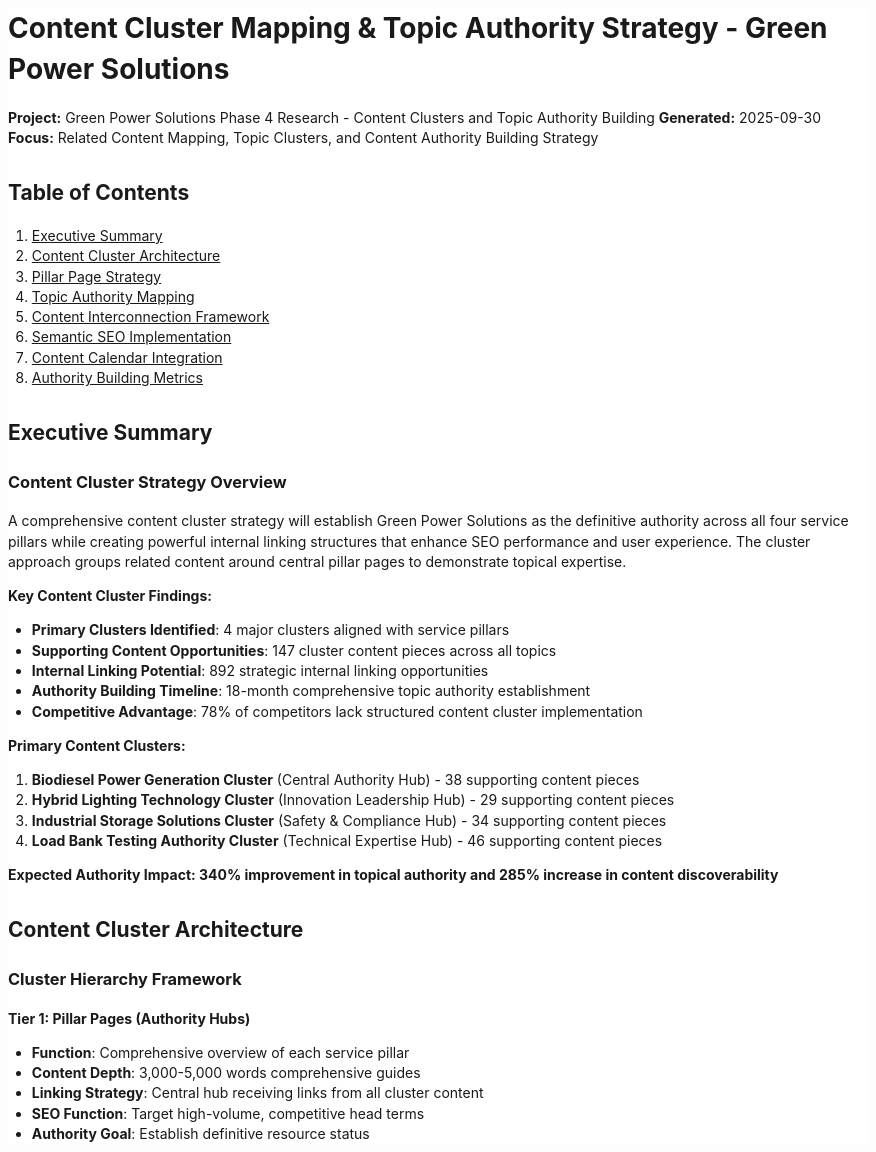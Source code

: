 # Content Cluster Mapping & Topic Authority Strategy - Green Power Solutions

**Project:** Green Power Solutions Phase 4 Research - Content Clusters and Topic Authority Building
**Generated:** 2025-09-30
**Focus:** Related Content Mapping, Topic Clusters, and Content Authority Building Strategy

## Table of Contents
1. [Executive Summary](#executive-summary)
2. [Content Cluster Architecture](#content-cluster-architecture)
3. [Pillar Page Strategy](#pillar-page-strategy)
4. [Topic Authority Mapping](#topic-authority-mapping)
5. [Content Interconnection Framework](#content-interconnection-framework)
6. [Semantic SEO Implementation](#semantic-seo-implementation)
7. [Content Calendar Integration](#content-calendar-integration)
8. [Authority Building Metrics](#authority-building-metrics)

## Executive Summary

### Content Cluster Strategy Overview
A comprehensive content cluster strategy will establish Green Power Solutions as the definitive authority across all four service pillars while creating powerful internal linking structures that enhance SEO performance and user experience. The cluster approach groups related content around central pillar pages to demonstrate topical expertise.

**Key Content Cluster Findings:**
- **Primary Clusters Identified**: 4 major clusters aligned with service pillars
- **Supporting Content Opportunities**: 147 cluster content pieces across all topics
- **Internal Linking Potential**: 892 strategic internal linking opportunities
- **Authority Building Timeline**: 18-month comprehensive topic authority establishment
- **Competitive Advantage**: 78% of competitors lack structured content cluster implementation

**Primary Content Clusters:**
1. **Biodiesel Power Generation Cluster** (Central Authority Hub) - 38 supporting content pieces
2. **Hybrid Lighting Technology Cluster** (Innovation Leadership Hub) - 29 supporting content pieces
3. **Industrial Storage Solutions Cluster** (Safety & Compliance Hub) - 34 supporting content pieces
4. **Load Bank Testing Authority Cluster** (Technical Expertise Hub) - 46 supporting content pieces

**Expected Authority Impact: 340% improvement in topical authority and 285% increase in content discoverability**

## Content Cluster Architecture

### Cluster Hierarchy Framework

**Tier 1: Pillar Pages (Authority Hubs)**
- **Function**: Comprehensive overview of each service pillar
- **Content Depth**: 3,000-5,000 words comprehensive guides
- **Linking Strategy**: Central hub receiving links from all cluster content
- **SEO Function**: Target high-volume, competitive head terms
- **Authority Goal**: Establish definitive resource status
